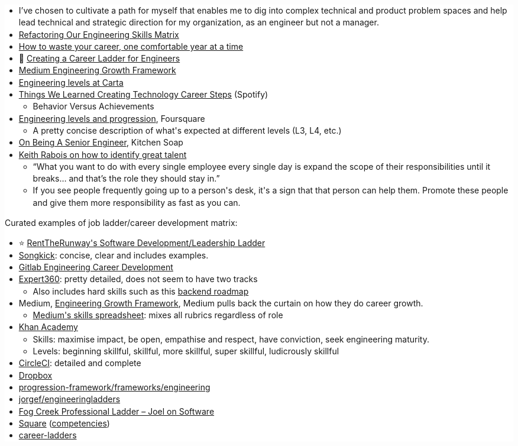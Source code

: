   - I’ve chosen to cultivate a path for myself that enables me to dig into complex technical and product problem spaces and help lead technical and strategic direction for my organization, as an engineer but not a manager.
- [Refactoring Our Engineering Skills Matrix](https://engine.expert360.com/refactoring-our-engineering-skills-matrix-b5314e2b0013)
- [How to waste your career, one comfortable year at a time](https://apoorvagovind.substack.com/p/how-to-waste-your-career-one-comfortable)
- 🎤 [Creating a Career Ladder for Engineers](https://speakerdeck.com/polotek/creating-a-career-ladder-for-engineers)
- [Medium Engineering Growth Framework](https://medium.com/s/engineering-growth-framework)
- [Engineering levels at Carta](https://medium.com/building-carta/engineering-levels-at-carta-d33db2a55a20)
- [Things We Learned Creating Technology Career Steps](https://engineering.atspotify.com/2016/02/22/things-we-learned-creating-technology-career-steps/) (Spotify)
  - Behavior Versus Achievements
- [Engineering levels and progression](https://location.foursquare.com/resources/blog/developer/engineering-levels-and-progression/), Foursquare
  - A pretty concise description of what's expected at different levels (L3, L4, etc.)
- [On Being A Senior Engineer](https://www.kitchensoap.com/2012/10/25/on-being-a-senior-engineer/), Kitchen Soap
- [Keith Rabois on how to identify great talent](https://www.startuparchive.org/p/keith-rabois-on-how-to-identify-great-talent)
  - “What you want to do with every single employee every single day is expand the scope of their responsibilities until it breaks… and that’s the role they should stay in.”
  - If you see people frequently going up to a person's desk, it's a sign that that person can help them. Promote these people and give them more responsibility as fast as you can.

Curated examples of job ladder/career development matrix:

- ⭐️ [RentTheRunway's Software Development/Leadership Ladder](https://docs.google.com/spreadsheets/d/1k4sO6pyCl_YYnf0PAXSBcX776rNcTjSOqDxZ5SDty-4/edit#gid=0)
- [Songkick](https://www.songkick.com/downloads/growth-framework/sk-growth-framework.pdf): concise, clear and includes examples.
- [Gitlab Engineering Career Development](https://about.gitlab.com/handbook/engineering/career-development/)
- [Expert360](http://eng-skills-matrix.expert360.com/): pretty detailed, does not seem to have two tracks
  - Also includes hard skills such as this [backend roadmap](http://eng-skills-matrix.expert360.com/backend-roadmap.pdf)
- Medium, [Engineering Growth Framework](https://medium.com/s/engineering-growth-framework), Medium pulls back the curtain on how they do career growth.
  - [Medium's skills spreadsheet](https://docs.google.com/spreadsheets/d/1EO-Dbsayn8Nz9Ii3MKcwRbt-EIJ2MjQdpoyhh0tBdZk/edit#gid=1098466721): mixes all rubrics regardless of role
- [Khan Academy](https://docs.google.com/document/d/1qr0d05X5-AsyDYqKRCfgGGcWSshTMd_vfTggfhDpbls/edit)
  - Skills: maximise impact, be open, empathise and respect, have conviction, seek engineering maturity.
  - Levels: beginning skillful, skillful, more skillful, super skillful, ludicrously skillful
- [CircleCI](https://docs.google.com/spreadsheets/d/131XZCEb8LoXqy79WWrhCX4sBnGhCM1nAIz4feFZJsEo/edit#gid=0): detailed and complete
- [Dropbox](https://dropbox.github.io/dbx-career-framework/overview.html)
- [progression-framework/frameworks/engineering](https://github.com/monzo/progression-framework/tree/master/frameworks/engineering)
- [jorgef/engineeringladders](https://github.com/jorgef/engineeringladders)
- [Fog Creek Professional Ladder – Joel on Software](https://www.joelonsoftware.com/2009/02/13/fog-creek-professional-ladder/)
- [Square](https://developer.squareup.com/blog/squares-growth-framework-for-engineers-and-engineering-managers/) ([competencies](https://assets.ctfassets.net/1wryd5vd9xez/6bDnTwb4H7bfiFvg55ldRR/b1cb8514f0afd0a4050991d35ccbac03/Square_Software_Engineering_Career_Ladder.pdf))
- [career-ladders](https://career-ladders.dev/engineering/)
